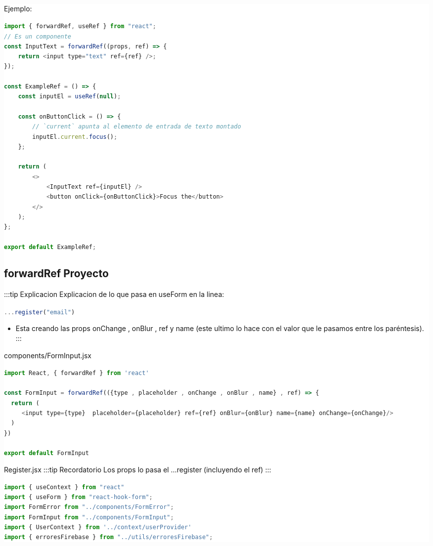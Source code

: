 Ejemplo:

```js
import { forwardRef, useRef } from "react";
// Es un componente
const InputText = forwardRef((props, ref) => {
    return <input type="text" ref={ref} />;
});

const ExampleRef = () => {
    const inputEl = useRef(null);

    const onButtonClick = () => {
        // `current` apunta al elemento de entrada de texto montado
        inputEl.current.focus();
    };

    return (
        <>
            <InputText ref={inputEl} />
            <button onClick={onButtonClick}>Focus the</button>
        </>
    );
};

export default ExampleRef;

```
## forwardRef Proyecto

:::tip Explicacion 
Explicacion de lo que pasa en useForm en la linea:
```js
...register("email")

```
- Esta creando las props onChange , onBlur , ref y name (este ultimo lo hace con el valor que le pasamos entre los paréntesis).
:::

components/FormInput.jsx
```js
import React, { forwardRef } from 'react'

const FormInput = forwardRef(({type , placeholder , onChange , onBlur , name} , ref) => {
  return (
     <input type={type}  placeholder={placeholder} ref={ref} onBlur={onBlur} name={name} onChange={onChange}/>
  )
})

export default FormInput

```
Register.jsx
:::tip Recordatorio
Los props lo pasa el …register (incluyendo el ref)
:::
```js
import { useContext } from "react"
import { useForm } from "react-hook-form";
import FormError from "../components/FormError";
import FormInput from "../components/FormInput";
import { UserContext } from '../context/userProvider'
import { erroresFirebase } from "../utils/erroresFirebase";
```